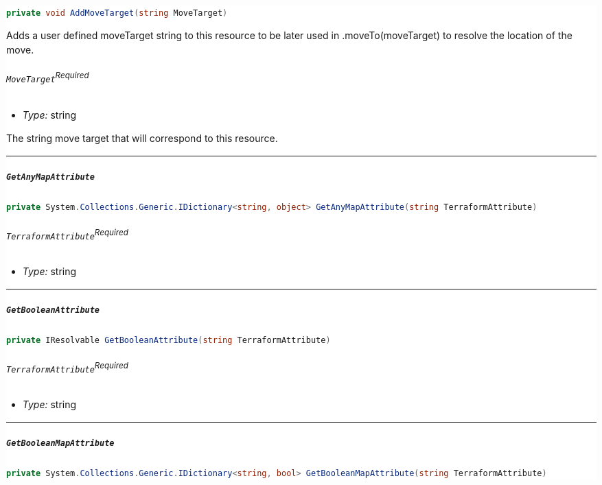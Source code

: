 ```csharp
private void AddMoveTarget(string MoveTarget)
```

Adds a user defined moveTarget string to this resource to be later used in .moveTo(moveTarget) to resolve the location of the move.

###### `MoveTarget`<sup>Required</sup> <a name="MoveTarget" id="rhizo-co-terraform-provider-oci.apmConfigConfig.ApmConfigConfig.addMoveTarget.parameter.moveTarget"></a>

- *Type:* string

The string move target that will correspond to this resource.

---

##### `GetAnyMapAttribute` <a name="GetAnyMapAttribute" id="rhizo-co-terraform-provider-oci.apmConfigConfig.ApmConfigConfig.getAnyMapAttribute"></a>

```csharp
private System.Collections.Generic.IDictionary<string, object> GetAnyMapAttribute(string TerraformAttribute)
```

###### `TerraformAttribute`<sup>Required</sup> <a name="TerraformAttribute" id="rhizo-co-terraform-provider-oci.apmConfigConfig.ApmConfigConfig.getAnyMapAttribute.parameter.terraformAttribute"></a>

- *Type:* string

---

##### `GetBooleanAttribute` <a name="GetBooleanAttribute" id="rhizo-co-terraform-provider-oci.apmConfigConfig.ApmConfigConfig.getBooleanAttribute"></a>

```csharp
private IResolvable GetBooleanAttribute(string TerraformAttribute)
```

###### `TerraformAttribute`<sup>Required</sup> <a name="TerraformAttribute" id="rhizo-co-terraform-provider-oci.apmConfigConfig.ApmConfigConfig.getBooleanAttribute.parameter.terraformAttribute"></a>

- *Type:* string

---

##### `GetBooleanMapAttribute` <a name="GetBooleanMapAttribute" id="rhizo-co-terraform-provider-oci.apmConfigConfig.ApmConfigConfig.getBooleanMapAttribute"></a>

```csharp
private System.Collections.Generic.IDictionary<string, bool> GetBooleanMapAttribute(string TerraformAttribute)
```

